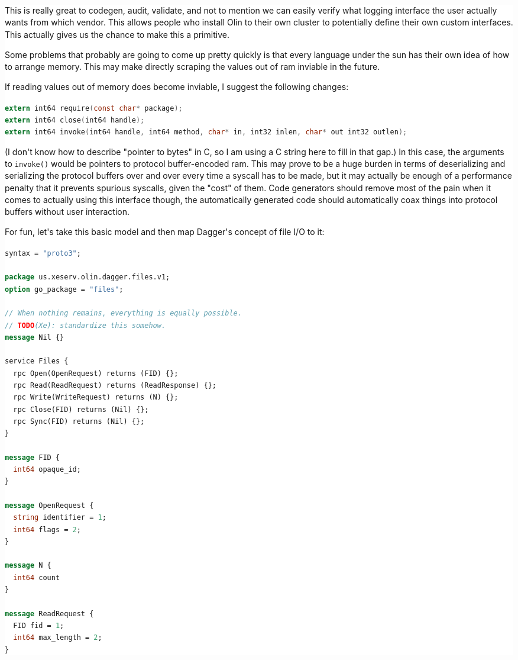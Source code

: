 This is really great to codegen, audit, validate, and not to mention we can easily
verify what logging interface the user actually wants from which vendor. This 
allows people who install Olin to their own cluster to potentially define their
own custom interfaces. This actually gives us the chance to make this a primitive.

Some problems that probably are going to come up pretty quickly is that every
language under the sun has their own idea of how to arrange memory. This may make
directly scraping the values out of ram inviable in the future. 

If reading values out of memory does become inviable, I suggest the following
changes:

```c
extern int64 require(const char* package);
extern int64 close(int64 handle);
extern int64 invoke(int64 handle, int64 method, char* in, int32 inlen, char* out int32 outlen);
```

(I don't know how to describe "pointer to bytes" in C, so I am using a C string 
here to fill in that gap.)
In this case, the arguments to `invoke()` would be pointers to protocol 
buffer-encoded ram. This may prove to be a huge burden in terms of deserializing
and serializing the protocol buffers over and over every time a syscall has to
be made, but it may actually be enough of a performance penalty that it prevents
spurious syscalls, given the "cost" of them. Code generators should remove most
of the pain when it comes to actually using this interface though, the 
automatically generated code should automatically coax things into protocol
buffers without user interaction.

For fun, let's take this basic model and then map Dagger's concept of file I/O to
it:

```proto
syntax = "proto3";

package us.xeserv.olin.dagger.files.v1;
option go_package = "files";

// When nothing remains, everything is equally possible.
// TODO(Xe): standardize this somehow.
message Nil {}

service Files {
  rpc Open(OpenRequest) returns (FID) {};
  rpc Read(ReadRequest) returns (ReadResponse) {};
  rpc Write(WriteRequest) returns (N) {};
  rpc Close(FID) returns (Nil) {};
  rpc Sync(FID) returns (Nil) {};
}

message FID {
  int64 opaque_id;
}

message OpenRequest {
  string identifier = 1;
  int64 flags = 2;
}

message N {
  int64 count
}

message ReadRequest {
  FID fid = 1;
  int64 max_length = 2;
}
```